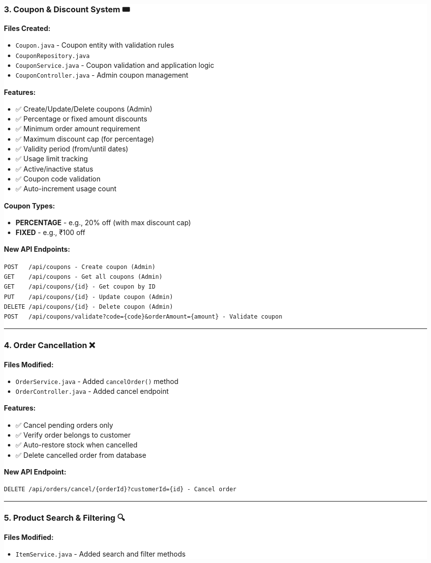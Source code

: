 ### 3. **Coupon & Discount System** 🎟️
**Files Created:**
- `Coupon.java` - Coupon entity with validation rules
- `CouponRepository.java`
- `CouponService.java` - Coupon validation and application logic
- `CouponController.java` - Admin coupon management

**Features:**
- ✅ Create/Update/Delete coupons (Admin)
- ✅ Percentage or fixed amount discounts
- ✅ Minimum order amount requirement
- ✅ Maximum discount cap (for percentage)
- ✅ Validity period (from/until dates)
- ✅ Usage limit tracking
- ✅ Active/inactive status
- ✅ Coupon code validation
- ✅ Auto-increment usage count

**Coupon Types:**
- **PERCENTAGE** - e.g., 20% off (with max discount cap)
- **FIXED** - e.g., ₹100 off

**New API Endpoints:**
```
POST   /api/coupons - Create coupon (Admin)
GET    /api/coupons - Get all coupons (Admin)
GET    /api/coupons/{id} - Get coupon by ID
PUT    /api/coupons/{id} - Update coupon (Admin)
DELETE /api/coupons/{id} - Delete coupon (Admin)
POST   /api/coupons/validate?code={code}&orderAmount={amount} - Validate coupon
```

---

### 4. **Order Cancellation** ❌
**Files Modified:**
- `OrderService.java` - Added `cancelOrder()` method
- `OrderController.java` - Added cancel endpoint

**Features:**
- ✅ Cancel pending orders only
- ✅ Verify order belongs to customer
- ✅ Auto-restore stock when cancelled
- ✅ Delete cancelled order from database

**New API Endpoint:**
```
DELETE /api/orders/cancel/{orderId}?customerId={id} - Cancel order
```

---

### 5. **Product Search & Filtering** 🔍
**Files Modified:**
- `ItemService.java` - Added search and filter methods
